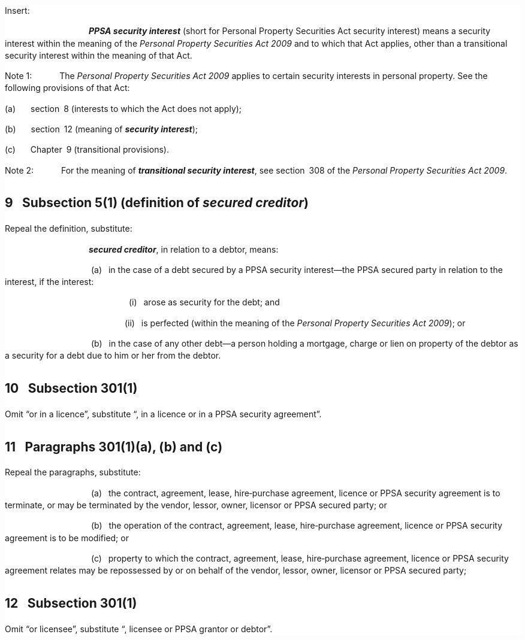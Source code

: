 Insert:

                    <a name="ppsa-secur-interest"></a>**_PPSA security interest_** (short for Personal Property Securities Act security interest) means a security interest within the meaning of the _Personal Property Securities Act 2009_ and to which that Act applies, other than a transitional security interest within the meaning of that Act.

Note 1:       The _Personal Property Securities Act 2009_ applies to certain security interests in personal property. See the following provisions of that Act:

(a)    section 8 (interests to which the Act does not apply);

(b)    section 12 (meaning of **_security interest_**);

(c)    Chapter 9 (transitional provisions).

Note 2:       For the meaning of **_transitional security interest_**, see section 308 of the _Personal Property Securities Act 2009_.

## 9  Subsection 5(1) (definition of _secured creditor_)

Repeal the definition, substitute:

                    <a name="secur-critor"></a>**_secured creditor_**, in relation to a debtor, means:

                     (a)  in the case of a debt secured by a PPSA security interest—the PPSA secured party in relation to the interest, if the interest:

                              (i)  arose as security for the debt; and

                             (ii)  is perfected (within the meaning of the _Personal Property Securities Act 2009_); or

                     (b)  in the case of any other debt—a person holding a mortgage, charge or lien on property of the debtor as a security for a debt due to him or her from the debtor.

## 10  Subsection 301(1)

Omit “or in a licence”, substitute “, in a licence or in a PPSA security agreement”.

## 11  Paragraphs 301(1)(a), (b) and (c)

Repeal the paragraphs, substitute:

                     (a)  the contract, agreement, lease, hire‑purchase agreement, licence or PPSA security agreement is to terminate, or may be terminated by the vendor, lessor, owner, licensor or PPSA secured party; or

                     (b)  the operation of the contract, agreement, lease, hire‑purchase agreement, licence or PPSA security agreement is to be modified; or

                     (c)  property to which the contract, agreement, lease, hire‑purchase agreement, licence or PPSA security agreement relates may be repossessed by or on behalf of the vendor, lessor, owner, licensor or PPSA secured party;

## 12  Subsection 301(1)

Omit “or licensee”, substitute “, licensee or PPSA grantor or debtor”.
